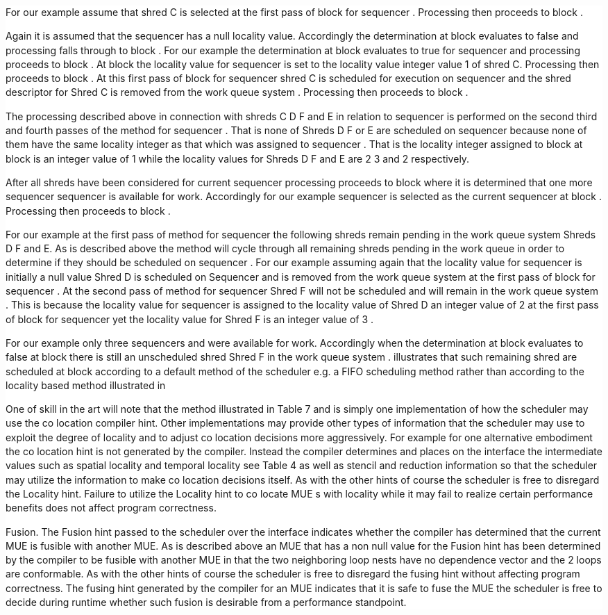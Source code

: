 For our example assume that shred C is selected at the first pass of block for sequencer . Processing then proceeds to block .

Again it is assumed that the sequencer has a null locality value. Accordingly the determination at block evaluates to false and processing falls through to block . For our example the determination at block evaluates to true for sequencer and processing proceeds to block . At block the locality value for sequencer is set to the locality value integer value 1 of shred C. Processing then proceeds to block . At this first pass of block for sequencer shred C is scheduled for execution on sequencer and the shred descriptor for Shred C is removed from the work queue system . Processing then proceeds to block .

The processing described above in connection with shreds C D F and E in relation to sequencer is performed on the second third and fourth passes of the method for sequencer . That is none of Shreds D F or E are scheduled on sequencer because none of them have the same locality integer as that which was assigned to sequencer . That is the locality integer assigned to block at block is an integer value of 1 while the locality values for Shreds D F and E are 2 3 and 2 respectively.

After all shreds have been considered for current sequencer processing proceeds to block where it is determined that one more sequencer sequencer is available for work. Accordingly for our example sequencer is selected as the current sequencer at block . Processing then proceeds to block .

For our example at the first pass of method for sequencer the following shreds remain pending in the work queue system Shreds D F and E. As is described above the method will cycle through all remaining shreds pending in the work queue in order to determine if they should be scheduled on sequencer . For our example assuming again that the locality value for sequencer is initially a null value Shred D is scheduled on Sequencer and is removed from the work queue system at the first pass of block for sequencer . At the second pass of method for sequencer Shred F will not be scheduled and will remain in the work queue system . This is because the locality value for sequencer is assigned to the locality value of Shred D an integer value of 2 at the first pass of block for sequencer yet the locality value for Shred F is an integer value of 3 .

For our example only three sequencers and were available for work. Accordingly when the determination at block evaluates to false at block there is still an unscheduled shred Shred F in the work queue system . illustrates that such remaining shred are scheduled at block according to a default method of the scheduler e.g. a FIFO scheduling method rather than according to the locality based method illustrated in

One of skill in the art will note that the method illustrated in Table 7 and is simply one implementation of how the scheduler may use the co location compiler hint. Other implementations may provide other types of information that the scheduler may use to exploit the degree of locality and to adjust co location decisions more aggressively. For example for one alternative embodiment the co location hint is not generated by the compiler. Instead the compiler determines and places on the interface the intermediate values such as spatial locality and temporal locality see Table 4 as well as stencil and reduction information so that the scheduler may utilize the information to make co location decisions itself. As with the other hints of course the scheduler is free to disregard the Locality hint. Failure to utilize the Locality hint to co locate MUE s with locality while it may fail to realize certain performance benefits does not affect program correctness.

Fusion. The Fusion hint passed to the scheduler over the interface indicates whether the compiler has determined that the current MUE is fusible with another MUE. As is described above an MUE that has a non null value for the Fusion hint has been determined by the compiler to be fusible with another MUE in that the two neighboring loop nests have no dependence vector and the 2 loops are conformable. As with the other hints of course the scheduler is free to disregard the fusing hint without affecting program correctness. The fusing hint generated by the compiler for an MUE indicates that it is safe to fuse the MUE the scheduler is free to decide during runtime whether such fusion is desirable from a performance standpoint.
